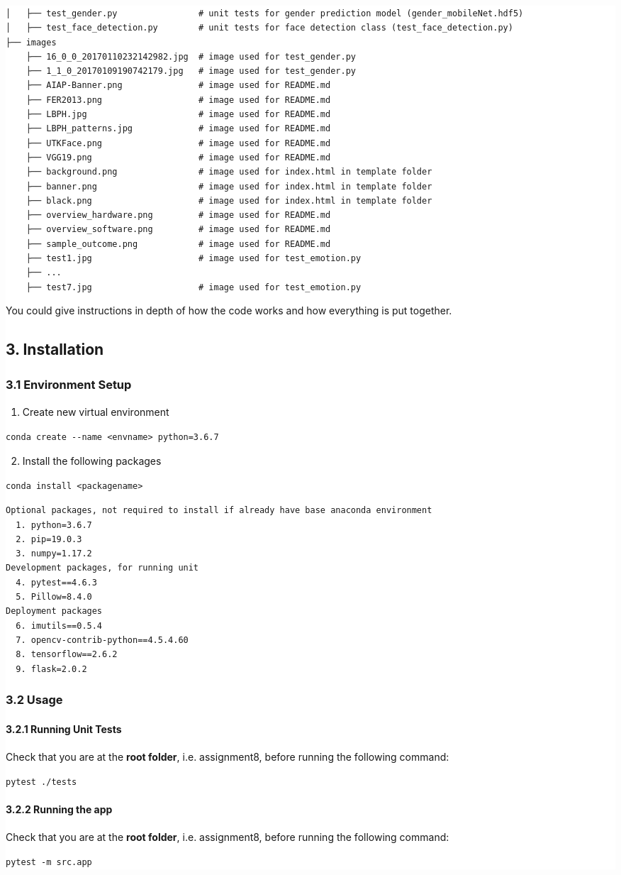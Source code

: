 ```
│   ├── test_gender.py	              # unit tests for gender prediction model (gender_mobileNet.hdf5)
│   ├── test_face_detection.py        # unit tests for face detection class (test_face_detection.py)
├── images
    ├── 16_0_0_20170110232142982.jpg  # image used for test_gender.py
    ├── 1_1_0_20170109190742179.jpg   # image used for test_gender.py
    ├── AIAP-Banner.png               # image used for README.md
    ├── FER2013.png                   # image used for README.md
    ├── LBPH.jpg                      # image used for README.md
    ├── LBPH_patterns.jpg             # image used for README.md
    ├── UTKFace.png                   # image used for README.md
    ├── VGG19.png                     # image used for README.md
    ├── background.png                # image used for index.html in template folder
    ├── banner.png                    # image used for index.html in template folder
    ├── black.png                     # image used for index.html in template folder
    ├── overview_hardware.png         # image used for README.md
    ├── overview_software.png         # image used for README.md
    ├── sample_outcome.png            # image used for README.md
    ├── test1.jpg                     # image used for test_emotion.py
    ├── ...
    ├── test7.jpg                     # image used for test_emotion.py
```
You could give instructions in depth of how the code works and how everything is put together.

## 3. Installation <a name="Installation"></a>
### 3.1 Environment Setup
1. Create new virtual environment
```
conda create --name <envname> python=3.6.7
```
2. Install the following packages
```
conda install <packagename>
```
```
Optional packages, not required to install if already have base anaconda environment
  1. python=3.6.7
  2. pip=19.0.3
  3. numpy=1.17.2
Development packages, for running unit
  4. pytest==4.6.3
  5. Pillow=8.4.0
Deployment packages
  6. imutils==0.5.4
  7. opencv-contrib-python==4.5.4.60
  8. tensorflow==2.6.2
  9. flask=2.0.2
```

### 3.2 Usage 
#### 3.2.1 Running Unit Tests
Check that you are at the **root folder**, i.e. assignment8, before running the following command:
```
pytest ./tests
```
#### 3.2.2 Running the app
Check that you are at the **root folder**, i.e. assignment8, before running the following command:
```
pytest -m src.app
```
